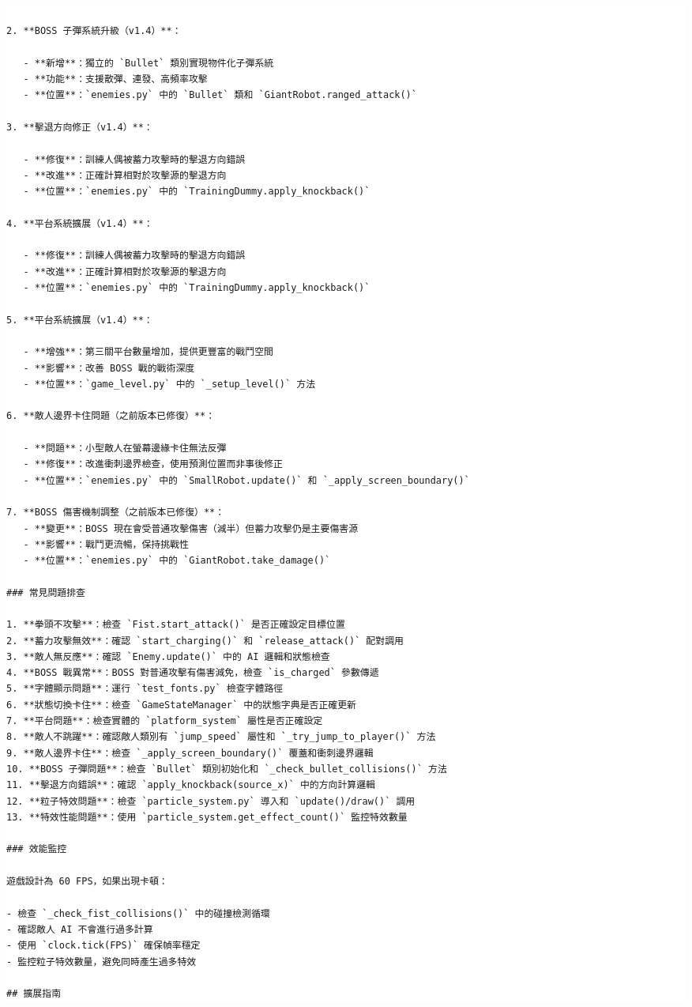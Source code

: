 ````

2. **BOSS 子彈系統升級（v1.4）**：

   - **新增**：獨立的 `Bullet` 類別實現物件化子彈系統
   - **功能**：支援散彈、連發、高頻率攻擊
   - **位置**：`enemies.py` 中的 `Bullet` 類和 `GiantRobot.ranged_attack()`

3. **擊退方向修正（v1.4）**：

   - **修復**：訓練人偶被蓄力攻擊時的擊退方向錯誤
   - **改進**：正確計算相對於攻擊源的擊退方向
   - **位置**：`enemies.py` 中的 `TrainingDummy.apply_knockback()`

4. **平台系統擴展（v1.4）**：

   - **修復**：訓練人偶被蓄力攻擊時的擊退方向錯誤
   - **改進**：正確計算相對於攻擊源的擊退方向
   - **位置**：`enemies.py` 中的 `TrainingDummy.apply_knockback()`

5. **平台系統擴展（v1.4）**：

   - **增強**：第三關平台數量增加，提供更豐富的戰鬥空間
   - **影響**：改善 BOSS 戰的戰術深度
   - **位置**：`game_level.py` 中的 `_setup_level()` 方法

6. **敵人邊界卡住問題（之前版本已修復）**：

   - **問題**：小型敵人在螢幕邊緣卡住無法反彈
   - **修復**：改進衝刺邊界檢查，使用預測位置而非事後修正
   - **位置**：`enemies.py` 中的 `SmallRobot.update()` 和 `_apply_screen_boundary()`

7. **BOSS 傷害機制調整（之前版本已修復）**：
   - **變更**：BOSS 現在會受普通攻擊傷害（減半）但蓄力攻擊仍是主要傷害源
   - **影響**：戰鬥更流暢，保持挑戰性
   - **位置**：`enemies.py` 中的 `GiantRobot.take_damage()`

### 常見問題排查

1. **拳頭不攻擊**：檢查 `Fist.start_attack()` 是否正確設定目標位置
2. **蓄力攻擊無效**：確認 `start_charging()` 和 `release_attack()` 配對調用
3. **敵人無反應**：確認 `Enemy.update()` 中的 AI 邏輯和狀態檢查
4. **BOSS 戰異常**：BOSS 對普通攻擊有傷害減免，檢查 `is_charged` 參數傳遞
5. **字體顯示問題**：運行 `test_fonts.py` 檢查字體路徑
6. **狀態切換卡住**：檢查 `GameStateManager` 中的狀態字典是否正確更新
7. **平台問題**：檢查實體的 `platform_system` 屬性是否正確設定
8. **敵人不跳躍**：確認敵人類別有 `jump_speed` 屬性和 `_try_jump_to_player()` 方法
9. **敵人邊界卡住**：檢查 `_apply_screen_boundary()` 覆蓋和衝刺邊界邏輯
10. **BOSS 子彈問題**：檢查 `Bullet` 類別初始化和 `_check_bullet_collisions()` 方法
11. **擊退方向錯誤**：確認 `apply_knockback(source_x)` 中的方向計算邏輯
12. **粒子特效問題**：檢查 `particle_system.py` 導入和 `update()/draw()` 調用
13. **特效性能問題**：使用 `particle_system.get_effect_count()` 監控特效數量

### 效能監控

遊戲設計為 60 FPS，如果出現卡頓：

- 檢查 `_check_fist_collisions()` 中的碰撞檢測循環
- 確認敵人 AI 不會進行過多計算
- 使用 `clock.tick(FPS)` 確保幀率穩定
- 監控粒子特效數量，避免同時產生過多特效

## 擴展指南

````